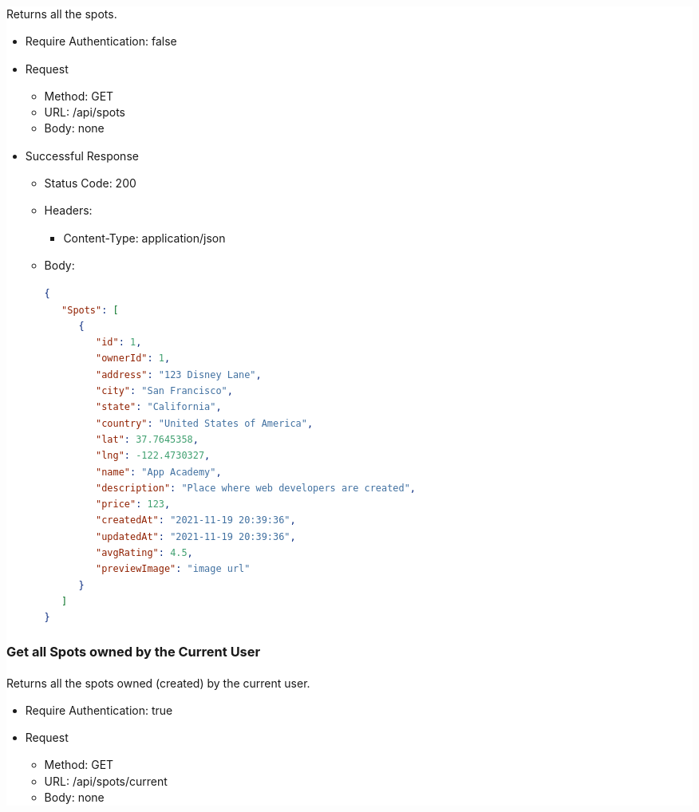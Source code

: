 Returns all the spots.

-  Require Authentication: false
-  Request
   

   -  Method: GET
   -  URL: /api/spots
      <!--!!END -->
      <!--!!ADD -->
      <!-- * Method: ? -->
      <!-- * URL: ? -->
      <!--!!END_ADD -->
   -  Body: none

-  Successful Response

   -  Status Code: 200
   -  Headers:
      -  Content-Type: application/json
   -  Body:

      ```json
      {
         "Spots": [
            {
               "id": 1,
               "ownerId": 1,
               "address": "123 Disney Lane",
               "city": "San Francisco",
               "state": "California",
               "country": "United States of America",
               "lat": 37.7645358,
               "lng": -122.4730327,
               "name": "App Academy",
               "description": "Place where web developers are created",
               "price": 123,
               "createdAt": "2021-11-19 20:39:36",
               "updatedAt": "2021-11-19 20:39:36",
               "avgRating": 4.5,
               "previewImage": "image url"
            }
         ]
      }
      ```

### Get all Spots owned by the Current User

Returns all the spots owned (created) by the current user.

-  Require Authentication: true
-  Request
   

   -  Method: GET
   -  URL: /api/spots/current
      <!--!!END -->
      <!--!!ADD -->
      <!-- * Method: ? -->
      <!-- * URL: ? -->
      <!--!!END_ADD -->
   -  Body: none
